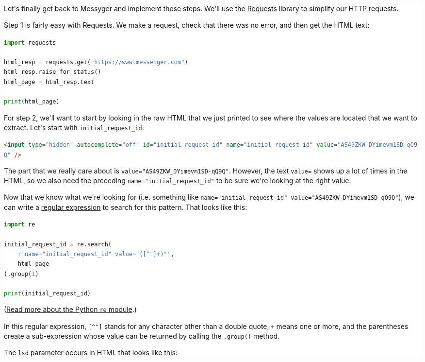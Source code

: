 Let's finally get back to Messyger and implement these steps. We'll
use the [Requests](https://docs.python-requests.org/en/latest/)
library to simplify our HTTP requests.

Step 1 is fairly easy with Requests. We make a request, check that
there was no error, and then get the HTML text:

```python
import requests

html_resp = requests.get("https://www.messenger.com")
html_resp.raise_for_status()
html_page = html_resp.text

print(html_page)
```

For step 2, we'll want to start by looking in the raw HTML that we
just printed to see where the values are located that we want to
extract. Let's start with `initial_request_id`:

```html
<input type="hidden" autocomplete="off" id="initial_request_id" name="initial_request_id" value="AS49ZKW_DYimevm1SD-qQ9Q" />
```

The part that we really care about is
`value="AS49ZKW_DYimevm1SD-qQ9Q"`. However, the text `value=` shows up
a lot of times in the HTML, so we also need the preceding
`name="initial_request_id"` to be sure we're looking at the right
value.

Now that we know what we're looking for (i.e. something like
`name="initial_request_id" value="AS49ZKW_DYimevm1SD-qQ9Q"`), we can
write a [regular expression](https://www.regular-expressions.info/) to
search for this pattern. That looks like this:

```python
import re

initial_request_id = re.search(
    r'name="initial_request_id" value="([^"]+)"',
    html_page
).group(1)

print(initial_request_id)
```

([Read more about the Python `re`
module](https://docs.python.org/3/library/re.html).)

In this regular expression, `[^"]` stands for any character other than
a double quote, `+` means one or more, and the parentheses create a
sub-expression whose value can be returned by calling the `.group()`
method.

The `lsd` parameter occurs in HTML that looks like this:
